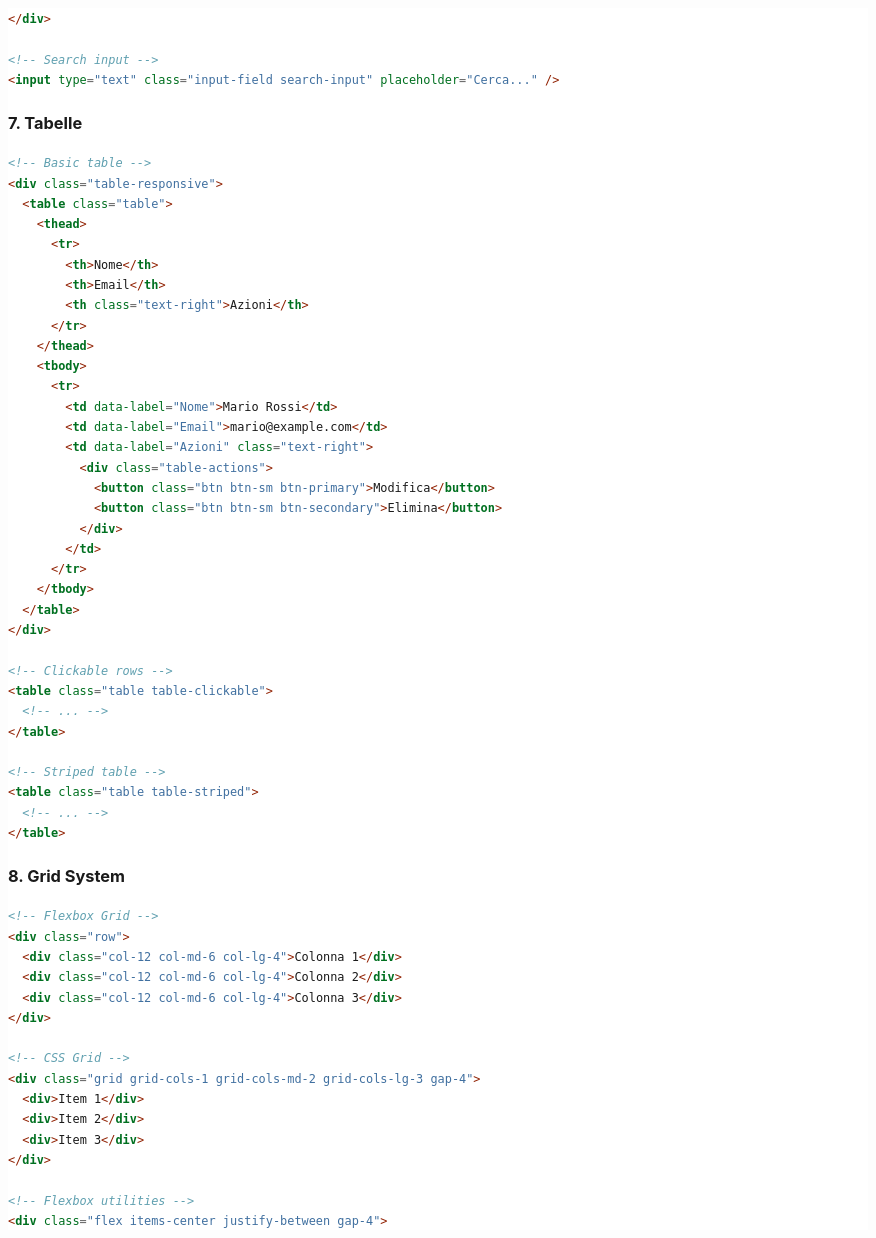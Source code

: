 ```html
</div>

<!-- Search input -->
<input type="text" class="input-field search-input" placeholder="Cerca..." />
```

### 7. Tabelle

```html
<!-- Basic table -->
<div class="table-responsive">
  <table class="table">
    <thead>
      <tr>
        <th>Nome</th>
        <th>Email</th>
        <th class="text-right">Azioni</th>
      </tr>
    </thead>
    <tbody>
      <tr>
        <td data-label="Nome">Mario Rossi</td>
        <td data-label="Email">mario@example.com</td>
        <td data-label="Azioni" class="text-right">
          <div class="table-actions">
            <button class="btn btn-sm btn-primary">Modifica</button>
            <button class="btn btn-sm btn-secondary">Elimina</button>
          </div>
        </td>
      </tr>
    </tbody>
  </table>
</div>

<!-- Clickable rows -->
<table class="table table-clickable">
  <!-- ... -->
</table>

<!-- Striped table -->
<table class="table table-striped">
  <!-- ... -->
</table>
```

### 8. Grid System

```html
<!-- Flexbox Grid -->
<div class="row">
  <div class="col-12 col-md-6 col-lg-4">Colonna 1</div>
  <div class="col-12 col-md-6 col-lg-4">Colonna 2</div>
  <div class="col-12 col-md-6 col-lg-4">Colonna 3</div>
</div>

<!-- CSS Grid -->
<div class="grid grid-cols-1 grid-cols-md-2 grid-cols-lg-3 gap-4">
  <div>Item 1</div>
  <div>Item 2</div>
  <div>Item 3</div>
</div>

<!-- Flexbox utilities -->
<div class="flex items-center justify-between gap-4">
```